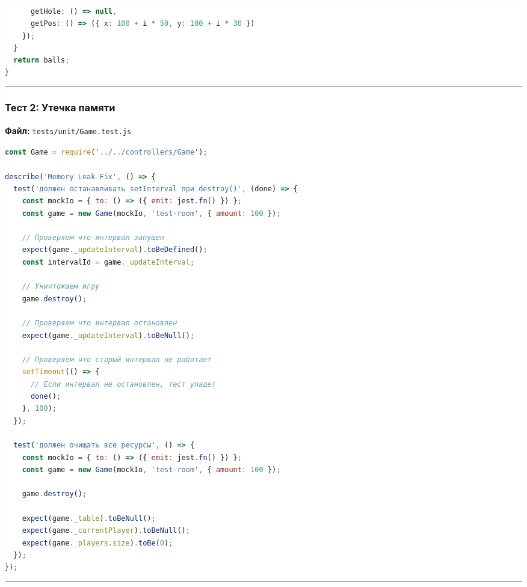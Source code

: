 ```javascript
      getHole: () => null,
      getPos: () => ({ x: 100 + i * 50, y: 100 + i * 30 })
    });
  }
  return balls;
}
```

---

### Тест 2: Утечка памяти

**Файл:** `tests/unit/Game.test.js`

```javascript
const Game = require('../../controllers/Game');

describe('Memory Leak Fix', () => {
  test('должен останавливать setInterval при destroy()', (done) => {
    const mockIo = { to: () => ({ emit: jest.fn() }) };
    const game = new Game(mockIo, 'test-room', { amount: 100 });
    
    // Проверяем что интервал запущен
    expect(game._updateInterval).toBeDefined();
    const intervalId = game._updateInterval;
    
    // Уничтожаем игру
    game.destroy();
    
    // Проверяем что интервал остановлен
    expect(game._updateInterval).toBeNull();
    
    // Проверяем что старый интервал не работает
    setTimeout(() => {
      // Если интервал не остановлен, тест упадет
      done();
    }, 100);
  });

  test('должен очищать все ресурсы', () => {
    const mockIo = { to: () => ({ emit: jest.fn() }) };
    const game = new Game(mockIo, 'test-room', { amount: 100 });
    
    game.destroy();
    
    expect(game._table).toBeNull();
    expect(game._currentPlayer).toBeNull();
    expect(game._players.size).toBe(0);
  });
});
```

---